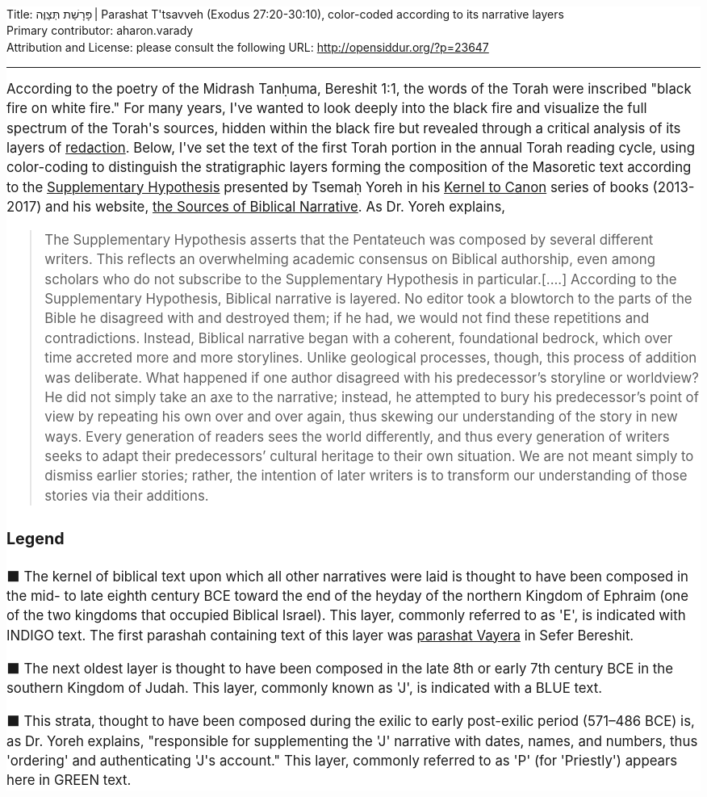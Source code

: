 <html>
<head></head>
<body>
Title: פָּרָשַׁת תְּצַוֶּה | Parashat T'tsavveh (Exodus 27:20-30:10), color-coded according to its narrative layers<br />
Primary contributor: aharon.varady<br />
Attribution and License: please consult the following URL: <a href="http://opensiddur.org/?p=23647">http://opensiddur.org/?p=23647</a>
<p />
<hr />

<div class="english"style="font-size:1.2em">
According to the poetry of the Midrash Tanḥuma, Bereshit 1:1, the words of the Torah were inscribed "black fire on white fire." For many years, I've wanted to look deeply into the black fire and visualize the full spectrum of the Torah's sources, hidden within the black fire but revealed through  a critical analysis of its layers of <a href="https://en.wikipedia.org/wiki/Redaction_criticism">redaction</a>. Below, I've set the text of the first Torah portion in the annual Torah reading cycle, using color-coding to distinguish the stratigraphic layers forming the composition of the Masoretic text according to the <a href="https://en.wikipedia.org/wiki/Supplementary_hypothesis">Supplementary Hypothesis</a> presented by Tsemaḥ Yoreh in his <a href="http://books.google.com/books?id=tpLIngEACAAJ">Kernel to Canon</a> series of books (2013-2017) and his website, <a href="http://www.biblecriticism.com/supplementary_index.html">the Sources of Biblical Narrative</a>. As Dr. Yoreh explains, 

<blockquote>The Supplementary Hypothesis asserts that the Pentateuch was composed by several different writers. This reflects an overwhelming academic consensus on Biblical authorship, even among scholars who do not subscribe to the Supplementary Hypothesis in particular.[....] According to the Supplementary Hypothesis, Biblical narrative is layered. No editor took a blowtorch to the parts of the Bible he disagreed with and destroyed them; if he had, we would not find these repetitions and contradictions. Instead, Biblical narrative began with a coherent, foundational bedrock, which over time accreted more and more storylines. Unlike geological processes, though, this process of addition was deliberate. What happened if one author disagreed with his predecessor’s storyline or worldview? He did not simply take an axe to the narrative; instead, he attempted to bury his predecessor’s point of view by repeating his own over and over again, thus skewing our understanding of the story in new ways. Every generation of readers sees the world differently, and thus every generation of writers seeks to adapt their predecessors’ cultural heritage to their own situation. We are not meant simply to dismiss earlier stories; rather, the intention of later writers is to transform our understanding of those stories via their additions.</blockquote>

<h3>Legend</h3>

<span class="e">&#11035; The kernel of biblical text upon which all other narratives were laid is thought to have been composed in the mid- to late eighth century BCE toward the end of the heyday of the northern Kingdom of Ephraim (one of the two kingdoms that occupied Biblical Israel). This layer, commonly referred to as 'E', is indicated with INDIGO text. The first parashah containing text of this layer was <a href="https://opensiddur.org/liturgical-readings/torah-readings/annual-cycle/sefer-bereshit/parashat-vayera/parashat-vayera-color-coded-according-to-its-narrative-layers/">parashat Vayera</a> in Sefer Bereshit.</span>

<span class="j">&#11035; The next oldest layer is thought to have been composed in the late 8th or early 7th century BCE in the southern Kingdom of Judah. This layer, commonly known as 'J', is indicated with a BLUE text.</span>

<span class="p">&#11035; This strata, thought to have been composed during the exilic to early post-exilic period (571–486 BCE) is, as Dr. Yoreh explains, "responsible for supplementing the 'J' narrative with dates, names, and numbers, thus 'ordering' and authenticating 'J's account." This layer, commonly referred to as 'P' (for 'Priestly') appears here in GREEN text.</span>
